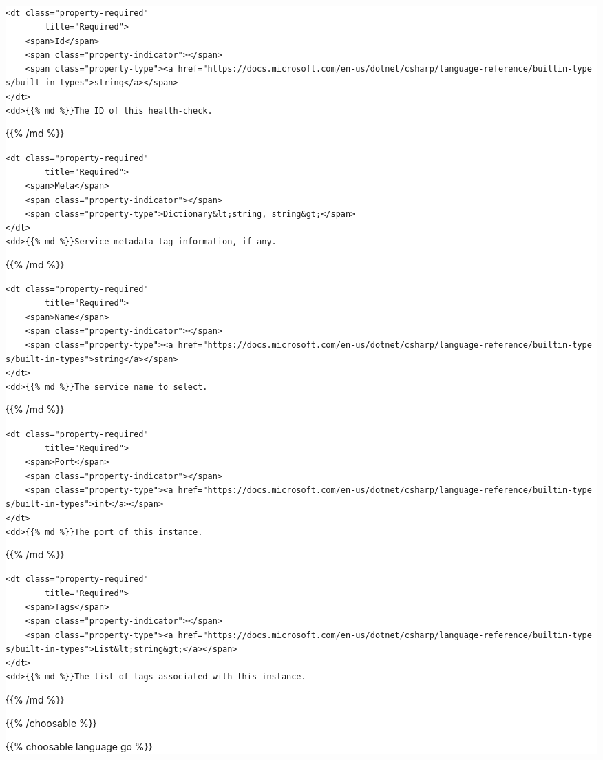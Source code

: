     <dt class="property-required"
            title="Required">
        <span>Id</span>
        <span class="property-indicator"></span>
        <span class="property-type"><a href="https://docs.microsoft.com/en-us/dotnet/csharp/language-reference/builtin-types/built-in-types">string</a></span>
    </dt>
    <dd>{{% md %}}The ID of this health-check.
{{% /md %}}</dd>

    <dt class="property-required"
            title="Required">
        <span>Meta</span>
        <span class="property-indicator"></span>
        <span class="property-type">Dictionary&lt;string, string&gt;</span>
    </dt>
    <dd>{{% md %}}Service metadata tag information, if any.
{{% /md %}}</dd>

    <dt class="property-required"
            title="Required">
        <span>Name</span>
        <span class="property-indicator"></span>
        <span class="property-type"><a href="https://docs.microsoft.com/en-us/dotnet/csharp/language-reference/builtin-types/built-in-types">string</a></span>
    </dt>
    <dd>{{% md %}}The service name to select.
{{% /md %}}</dd>

    <dt class="property-required"
            title="Required">
        <span>Port</span>
        <span class="property-indicator"></span>
        <span class="property-type"><a href="https://docs.microsoft.com/en-us/dotnet/csharp/language-reference/builtin-types/built-in-types">int</a></span>
    </dt>
    <dd>{{% md %}}The port of this instance.
{{% /md %}}</dd>

    <dt class="property-required"
            title="Required">
        <span>Tags</span>
        <span class="property-indicator"></span>
        <span class="property-type"><a href="https://docs.microsoft.com/en-us/dotnet/csharp/language-reference/builtin-types/built-in-types">List&lt;string&gt;</a></span>
    </dt>
    <dd>{{% md %}}The list of tags associated with this instance.
{{% /md %}}</dd>

</dl>
{{% /choosable %}}


{{% choosable language go %}}
<dl class="resources-properties">
